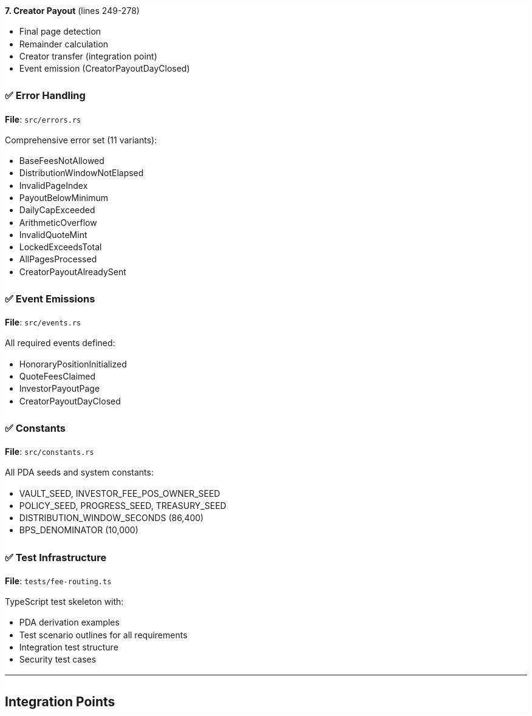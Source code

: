 **7. Creator Payout** (lines 249-278)
- Final page detection
- Remainder calculation
- Creator transfer (integration point)
- Event emission (CreatorPayoutDayClosed)

### ✅ Error Handling
**File**: `src/errors.rs`

Comprehensive error set (11 variants):
- BaseFeesNotAllowed
- DistributionWindowNotElapsed
- InvalidPageIndex
- PayoutBelowMinimum
- DailyCapExceeded
- ArithmeticOverflow
- InvalidQuoteMint
- LockedExceedsTotal
- AllPagesProcessed
- CreatorPayoutAlreadySent

### ✅ Event Emissions
**File**: `src/events.rs`

All required events defined:
- HonoraryPositionInitialized
- QuoteFeesClaimed
- InvestorPayoutPage
- CreatorPayoutDayClosed

### ✅ Constants
**File**: `src/constants.rs`

All PDA seeds and system constants:
- VAULT_SEED, INVESTOR_FEE_POS_OWNER_SEED
- POLICY_SEED, PROGRESS_SEED, TREASURY_SEED
- DISTRIBUTION_WINDOW_SECONDS (86,400)
- BPS_DENOMINATOR (10,000)

### ✅ Test Infrastructure
**File**: `tests/fee-routing.ts`

TypeScript test skeleton with:
- PDA derivation examples
- Test scenario outlines for all requirements
- Integration test structure
- Security test cases

---

## Integration Points
